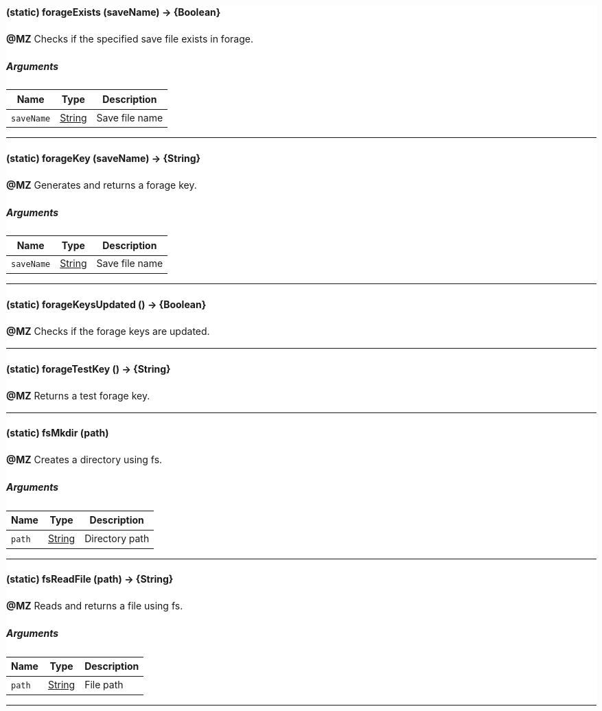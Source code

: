 
#### (static) forageExists (saveName) → {Boolean}
**@MZ** Checks if the specified save file exists in forage.

##### Arguments

| Name      | Type              | Description               |
|-----------|-------------------|---------------------------|
| `saveName`| [String](String.md)| Save file name            |

---

#### (static) forageKey (saveName) → {String}
**@MZ** Generates and returns a forage key.

##### Arguments

| Name      | Type              | Description               |
|-----------|-------------------|---------------------------|
| `saveName`| [String](String.md)| Save file name            |

---

#### (static) forageKeysUpdated () → {Boolean}
**@MZ** Checks if the forage keys are updated.

---

#### (static) forageTestKey () → {String}
**@MZ** Returns a test forage key.

---

#### (static) fsMkdir (path)
**@MZ** Creates a directory using fs.

##### Arguments

| Name      | Type              | Description               |
|-----------|-------------------|---------------------------|
| `path`    | [String](String.md)| Directory path            |

---

#### (static) fsReadFile (path) → {String}
**@MZ** Reads and returns a file using fs.

##### Arguments

| Name      | Type              | Description               |
|-----------|-------------------|---------------------------|
| `path`    | [String](String.md)| File path                 |

---
